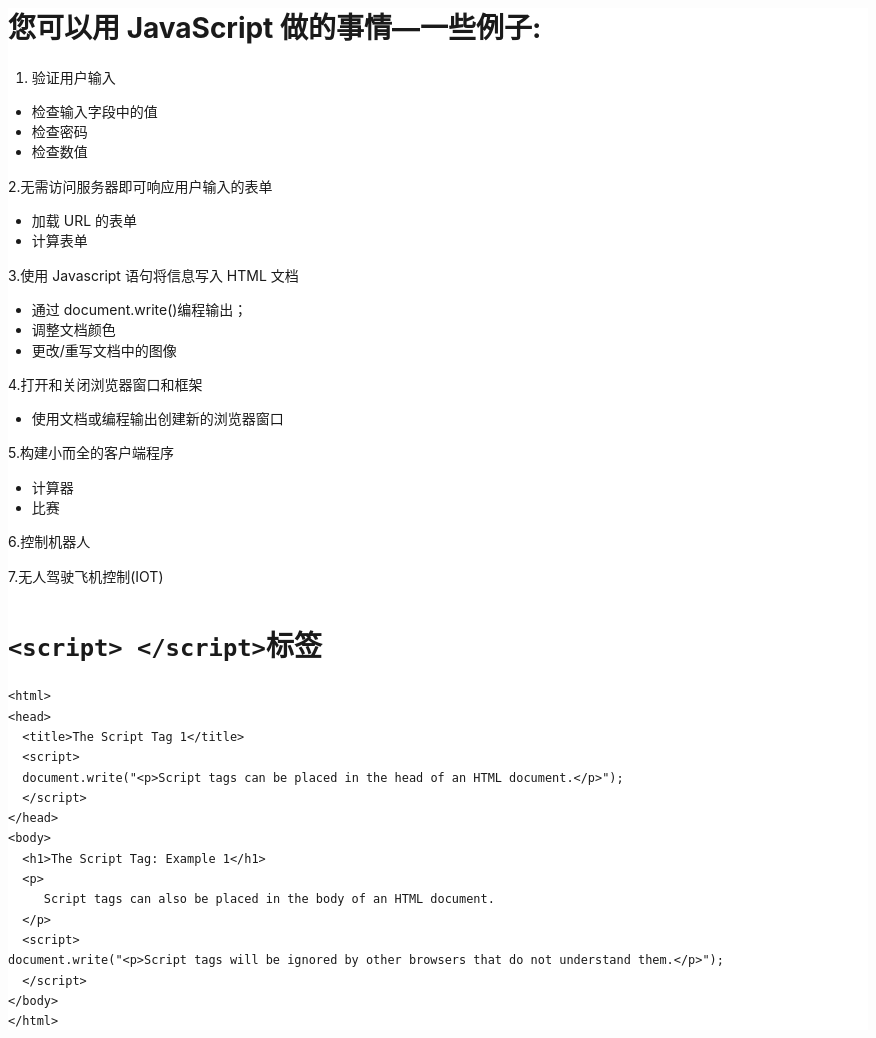 # 您可以用 JavaScript 做的事情—一些例子:

1.  验证用户输入

*   检查输入字段中的值
*   检查密码
*   检查数值

2.无需访问服务器即可响应用户输入的表单

*   加载 URL 的表单
*   计算表单

3.使用 Javascript 语句将信息写入 HTML 文档

*   通过 document.write()编程输出；
*   调整文档颜色
*   更改/重写文档中的图像

4.打开和关闭浏览器窗口和框架

*   使用文档或编程输出创建新的浏览器窗口

5.构建小而全的客户端程序

*   计算器
*   比赛

6.控制机器人

7.无人驾驶飞机控制(IOT)

# `<script> </script>`标签

```
<html>
<head>
  <title>The Script Tag 1</title>
  <script>
  document.write("<p>Script tags can be placed in the head of an HTML document.</p>");
  </script>
</head>
<body>
  <h1>The Script Tag: Example 1</h1>
  <p>
     Script tags can also be placed in the body of an HTML document.
  </p>
  <script>
document.write("<p>Script tags will be ignored by other browsers that do not understand them.</p>");
  </script>
</body>
</html> 
```
